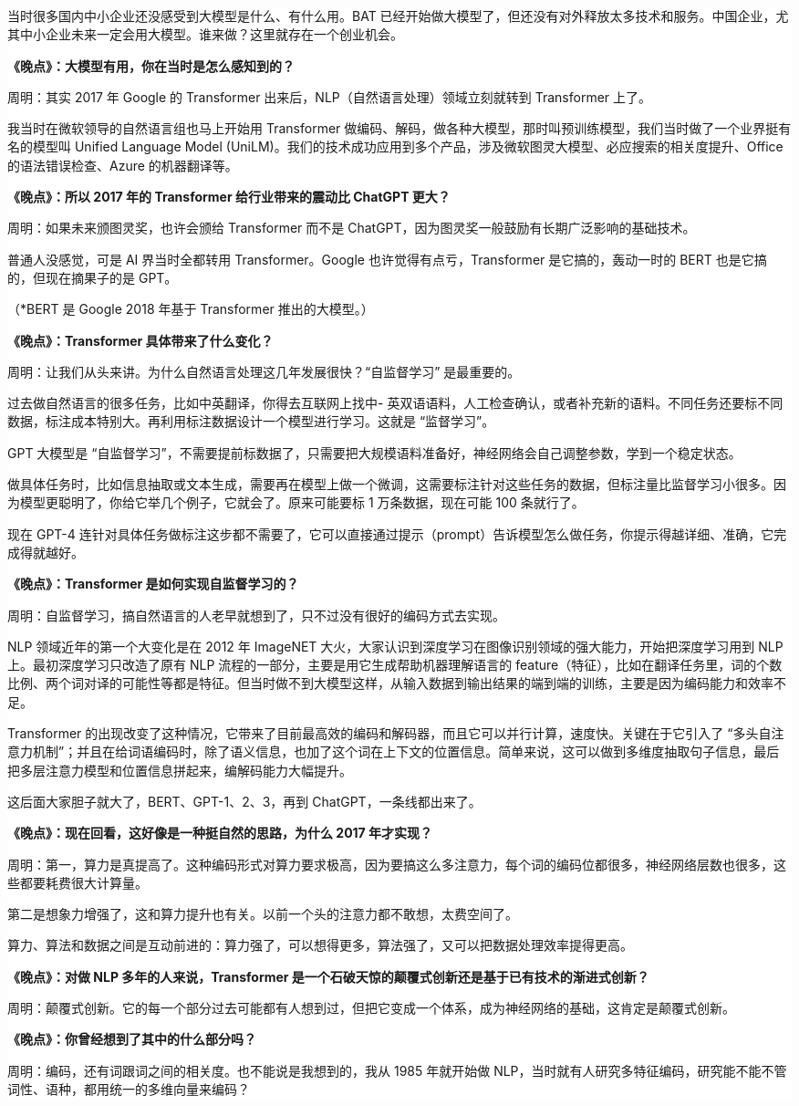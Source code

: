 当时很多国内中小企业还没感受到大模型是什么、有什么用。BAT
已经开始做大模型了，但还没有对外释放太多技术和服务。中国企业，尤其中小企业未来一定会用大模型。谁来做？这里就存在一个创业机会。

**《晚点》：大模型有用，你在当时是怎么感知到的？**

周明：其实 2017 年 Google 的 Transformer 出来后，NLP（自然语言处理）领域立刻就转到 Transformer 上了。

我当时在微软领导的自然语言组也马上开始用 Transformer 做编码、解码，做各种大模型，那时叫预训练模型，我们当时做了一个业界挺有名的模型叫
Unified Language Model (UniLM)。我们的技术成功应用到多个产品，涉及微软图灵大模型、必应搜索的相关度提升、Office
的语法错误检查、Azure 的机器翻译等。

**《晚点》：所以 2017 年的 Transformer 给行业带来的震动比 ChatGPT 更大？**

周明：如果未来颁图灵奖，也许会颁给 Transformer 而不是 ChatGPT，因为图灵奖一般鼓励有长期广泛影响的基础技术。

普通人没感觉，可是 AI 界当时全都转用 Transformer。Google 也许觉得有点亏，Transformer 是它搞的，轰动一时的 BERT
也是它搞的，但现在摘果子的是 GPT。

（*BERT 是 Google 2018 年基于 Transformer 推出的大模型。）

**《晚点》：Transformer 具体带来了什么变化？**

周明：让我们从头来讲。为什么自然语言处理这几年发展很快？“自监督学习” 是最重要的。

过去做自然语言的很多任务，比如中英翻译，你得去互联网上找中-
英双语语料，人工检查确认，或者补充新的语料。不同任务还要标不同数据，标注成本特别大。再利用标注数据设计一个模型进行学习。这就是 “监督学习”。

GPT 大模型是 “自监督学习”，不需要提前标数据了，只需要把大规模语料准备好，神经网络会自己调整参数，学到一个稳定状态。

做具体任务时，比如信息抽取或文本生成，需要再在模型上做一个微调，这需要标注针对这些任务的数据，但标注量比监督学习小很多。因为模型更聪明了，你给它举几个例子，它就会了。原来可能要标
1 万条数据，现在可能 100 条就行了。

现在 GPT-4 连针对具体任务做标注这步都不需要了，它可以直接通过提示（prompt）告诉模型怎么做任务，你提示得越详细、准确，它完成得就越好。

**《晚点》：Transformer 是如何实现自监督学习的？**

周明：自监督学习，搞自然语言的人老早就想到了，只不过没有很好的编码方式去实现。

NLP 领域近年的第一个大变化是在 2012 年 ImageNET 大火，大家认识到深度学习在图像识别领域的强大能力，开始把深度学习用到 NLP
上。最初深度学习只改造了原有 NLP 流程的一部分，主要是用它生成帮助机器理解语言的
feature（特征），比如在翻译任务里，词的个数比例、两个词对译的可能性等都是特征。但当时做不到大模型这样，从输入数据到输出结果的端到端的训练，主要是因为编码能力和效率不足。

Transformer 的出现改变了这种情况，它带来了目前最高效的编码和解码器，而且它可以并行计算，速度快。关键在于它引入了
“多头自注意力机制”；并且在给词语编码时，除了语义信息，也加了这个词在上下文的位置信息。简单来说，这可以做到多维度抽取句子信息，最后把多层注意力模型和位置信息拼起来，编解码能力大幅提升。

这后面大家胆子就大了，BERT、GPT-1、2、3，再到 ChatGPT，一条线都出来了。

**《晚点》：现在回看，这好像是一种挺自然的思路，为什么 2017 年才实现？**

周明：第一，算力是真提高了。这种编码形式对算力要求极高，因为要搞这么多注意力，每个词的编码位都很多，神经网络层数也很多，这些都要耗费很大计算量。

第二是想象力增强了，这和算力提升也有关。以前一个头的注意力都不敢想，太费空间了。

算力、算法和数据之间是互动前进的：算力强了，可以想得更多，算法强了，又可以把数据处理效率提得更高。

**《晚点》：对做 NLP 多年的人来说，Transformer 是一个石破天惊的颠覆式创新还是基于已有技术的渐进式创新？**

周明：颠覆式创新。它的每一个部分过去可能都有人想到过，但把它变成一个体系，成为神经网络的基础，这肯定是颠覆式创新。

**《晚点》：你曾经想到了其中的什么部分吗？**

周明：编码，还有词跟词之间的相关度。也不能说是我想到的，我从 1985 年就开始做
NLP，当时就有人研究多特征编码，研究能不能不管词性、语种，都用统一的多维向量来编码？
